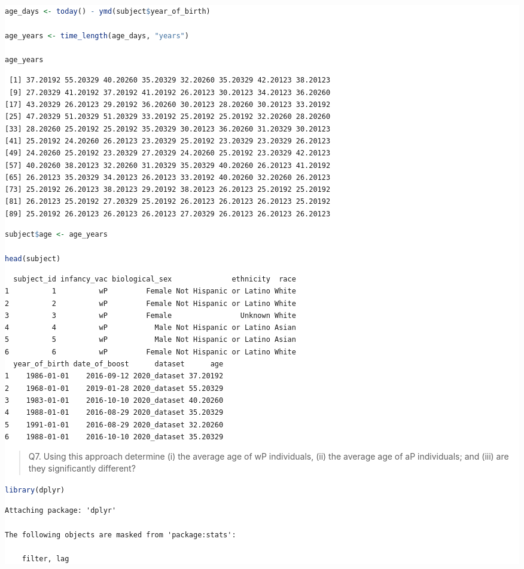 ``` r
age_days <- today() - ymd(subject$year_of_birth)

age_years <- time_length(age_days, "years")

age_years
```

     [1] 37.20192 55.20329 40.20260 35.20329 32.20260 35.20329 42.20123 38.20123
     [9] 27.20329 41.20192 37.20192 41.20192 26.20123 30.20123 34.20123 36.20260
    [17] 43.20329 26.20123 29.20192 36.20260 30.20123 28.20260 30.20123 33.20192
    [25] 47.20329 51.20329 51.20329 33.20192 25.20192 25.20192 32.20260 28.20260
    [33] 28.20260 25.20192 25.20192 35.20329 30.20123 36.20260 31.20329 30.20123
    [41] 25.20192 24.20260 26.20123 23.20329 25.20192 23.20329 23.20329 26.20123
    [49] 24.20260 25.20192 23.20329 27.20329 24.20260 25.20192 23.20329 42.20123
    [57] 40.20260 38.20123 32.20260 31.20329 35.20329 40.20260 26.20123 41.20192
    [65] 26.20123 35.20329 34.20123 26.20123 33.20192 40.20260 32.20260 26.20123
    [73] 25.20192 26.20123 38.20123 29.20192 38.20123 26.20123 25.20192 25.20192
    [81] 26.20123 25.20192 27.20329 25.20192 26.20123 26.20123 26.20123 25.20192
    [89] 25.20192 26.20123 26.20123 26.20123 27.20329 26.20123 26.20123 26.20123

``` r
subject$age <- age_years

head(subject)
```

      subject_id infancy_vac biological_sex              ethnicity  race
    1          1          wP         Female Not Hispanic or Latino White
    2          2          wP         Female Not Hispanic or Latino White
    3          3          wP         Female                Unknown White
    4          4          wP           Male Not Hispanic or Latino Asian
    5          5          wP           Male Not Hispanic or Latino Asian
    6          6          wP         Female Not Hispanic or Latino White
      year_of_birth date_of_boost      dataset      age
    1    1986-01-01    2016-09-12 2020_dataset 37.20192
    2    1968-01-01    2019-01-28 2020_dataset 55.20329
    3    1983-01-01    2016-10-10 2020_dataset 40.20260
    4    1988-01-01    2016-08-29 2020_dataset 35.20329
    5    1991-01-01    2016-08-29 2020_dataset 32.20260
    6    1988-01-01    2016-10-10 2020_dataset 35.20329

> Q7. Using this approach determine (i) the average age of wP
> individuals, (ii) the average age of aP individuals; and (iii) are
> they significantly different?

``` r
library(dplyr)
```


    Attaching package: 'dplyr'

    The following objects are masked from 'package:stats':

        filter, lag
